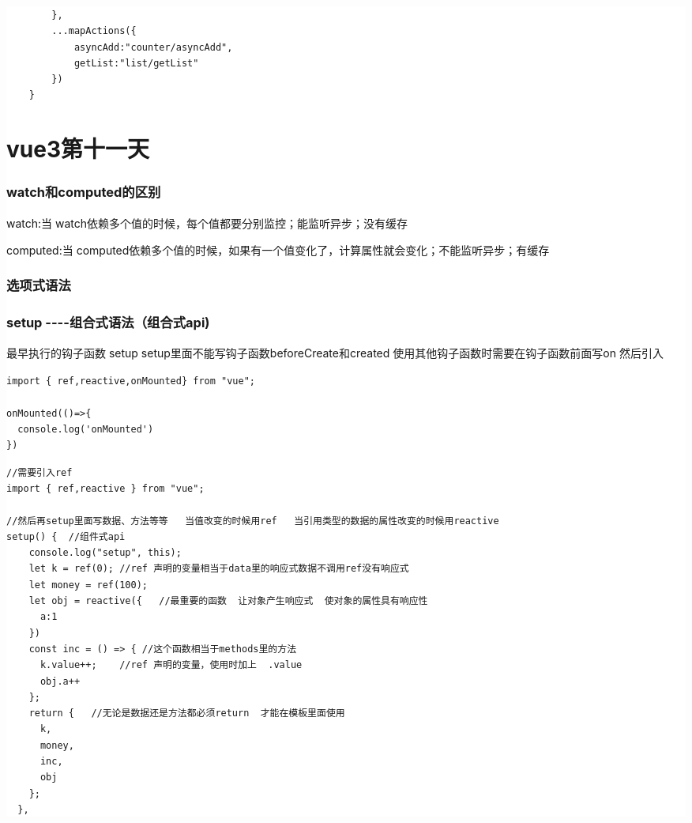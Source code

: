 ~~~
        },
        ...mapActions({
            asyncAdd:"counter/asyncAdd",
            getList:"list/getList"
        })
    }
~~~



# vue3第十一天

### watch和computed的区别

watch:当  watch依赖多个值的时候，每个值都要分别监控；能监听异步；没有缓存

computed:当  computed依赖多个值的时候，如果有一个值变化了，计算属性就会变化；不能监听异步；有缓存

### 选项式语法

### setup  ----组合式语法（组合式api)

最早执行的钩子函数 setup   setup里面不能写钩子函数beforeCreate和created     使用其他钩子函数时需要在钩子函数前面写on 然后引入

```
import { ref,reactive,onMounted} from "vue";

onMounted(()=>{
  console.log('onMounted')
})
```



```
//需要引入ref
import { ref,reactive } from "vue";

//然后再setup里面写数据、方法等等   当值改变的时候用ref   当引用类型的数据的属性改变的时候用reactive
setup() {  //组件式api
    console.log("setup", this); 
    let k = ref(0); //ref 声明的变量相当于data里的响应式数据不调用ref没有响应式
    let money = ref(100);
    let obj = reactive({   //最重要的函数  让对象产生响应式  使对象的属性具有响应性
      a:1
    })
    const inc = () => { //这个函数相当于methods里的方法
      k.value++;    //ref 声明的变量，使用时加上  .value
      obj.a++
    };
    return {   //无论是数据还是方法都必须return  才能在模板里面使用
      k,
      money,
      inc,
      obj
    };
  },
```
